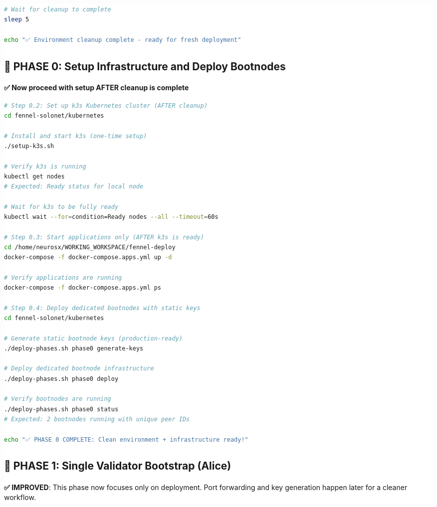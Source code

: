 ```bash
# Wait for cleanup to complete
sleep 5

echo "✅ Environment cleanup complete - ready for fresh deployment"
```

## **🎯 PHASE 0: Setup Infrastructure and Deploy Bootnodes**

**✅ Now proceed with setup AFTER cleanup is complete**

```bash
# Step 0.2: Set up k3s Kubernetes cluster (AFTER cleanup)
cd fennel-solonet/kubernetes

# Install and start k3s (one-time setup)
./setup-k3s.sh

# Verify k3s is running
kubectl get nodes
# Expected: Ready status for local node

# Wait for k3s to be fully ready
kubectl wait --for=condition=Ready nodes --all --timeout=60s

# Step 0.3: Start applications only (AFTER k3s is ready)
cd /home/neurosx/WORKING_WORKSPACE/fennel-deploy
docker-compose -f docker-compose.apps.yml up -d

# Verify applications are running
docker-compose -f docker-compose.apps.yml ps

# Step 0.4: Deploy dedicated bootnodes with static keys
cd fennel-solonet/kubernetes

# Generate static bootnode keys (production-ready)
./deploy-phases.sh phase0 generate-keys

# Deploy dedicated bootnode infrastructure
./deploy-phases.sh phase0 deploy

# Verify bootnodes are running
./deploy-phases.sh phase0 status
# Expected: 2 bootnodes running with unique peer IDs

echo "✅ PHASE 0 COMPLETE: Clean environment + infrastructure ready!"
```

## **🎯 PHASE 1: Single Validator Bootstrap (Alice)**

**✅ IMPROVED**: This phase now focuses only on deployment. Port forwarding and key generation happen later for a cleaner workflow.

